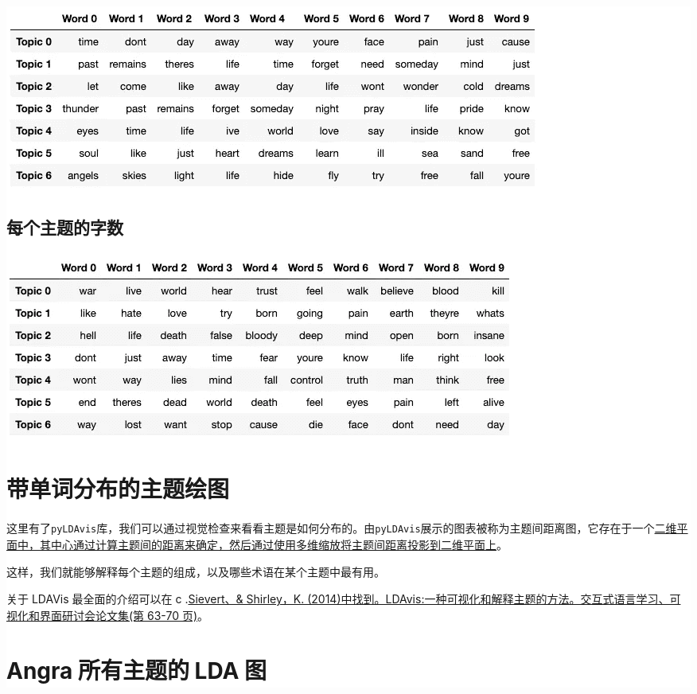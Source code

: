 ![](img/9bcbbdb6a7bf43f6852a539fdd69eb70.png)

## 每个主题的字数

![](img/d487fe40ff0855882f181d5c96468d17.png)

# 带单词分布的主题绘图

这里有了`pyLDAvis`库，我们可以通过视觉检查来看看主题是如何分布的。由`pyLDAvis`展示的图表被称为主题间距离图，它存在于一个[二维平面中，其中心通过计算主题间的距离来确定，然后通过使用多维缩放将主题间距离投影到二维平面上](http://www.kennyshirley.com/LDAvis/#topic=1&lambda=1&term=)。

这样，我们就能够解释每个主题的组成，以及哪些术语在某个主题中最有用。

关于 LDAVis 最全面的介绍可以在 c .[Sievert、& Shirley，K. (2014)中找到。LDAvis:一种可视化和解释主题的方法。交互式语言学习、可视化和界面研讨会论文集(第 63-70 页)](https://nlp.stanford.edu/events/illvi2014/papers/sievert-illvi2014.pdf)。

# Angra 所有主题的 LDA 图
